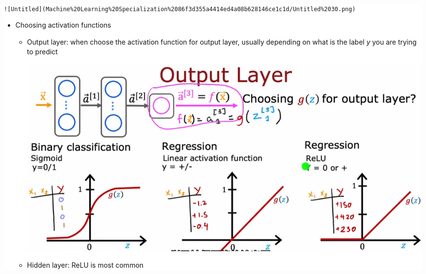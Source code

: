     ![Untitled](Machine%20Learning%20Specialization%2086f3d355a4414ed4a08b628146ce1c1d/Untitled%2030.png)
    
- Choosing activation functions
    - Output layer: when choose the activation function for output layer, usually depending on what is the label $y$ you are trying to predict
        
        ![Untitled](Machine%20Learning%20Specialization%2086f3d355a4414ed4a08b628146ce1c1d/Untitled%2031.png)
        
    - Hidden layer: ReLU is most common
    